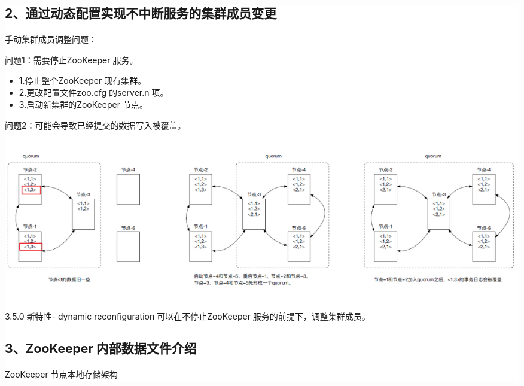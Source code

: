 
## 2、通过动态配置实现不中断服务的集群成员变更

手动集群成员调整问题：

问题1：需要停止ZooKeeper 服务。

- 1.停止整个ZooKeeper 现有集群。
- 2.更改配置文件zoo.cfg 的server.n 项。
- 3.启动新集群的ZooKeeper 节点。

问题2：可能会导致已经提交的数据写入被覆盖。

![](../../pic/2020-05-30/2020-05-30-23-25-08.png)


3.5.0 新特性- dynamic reconfiguration 可以在不停止ZooKeeper 服务的前提下，调整集群成员。

## 3、ZooKeeper 内部数据文件介绍

ZooKeeper 节点本地存储架构
